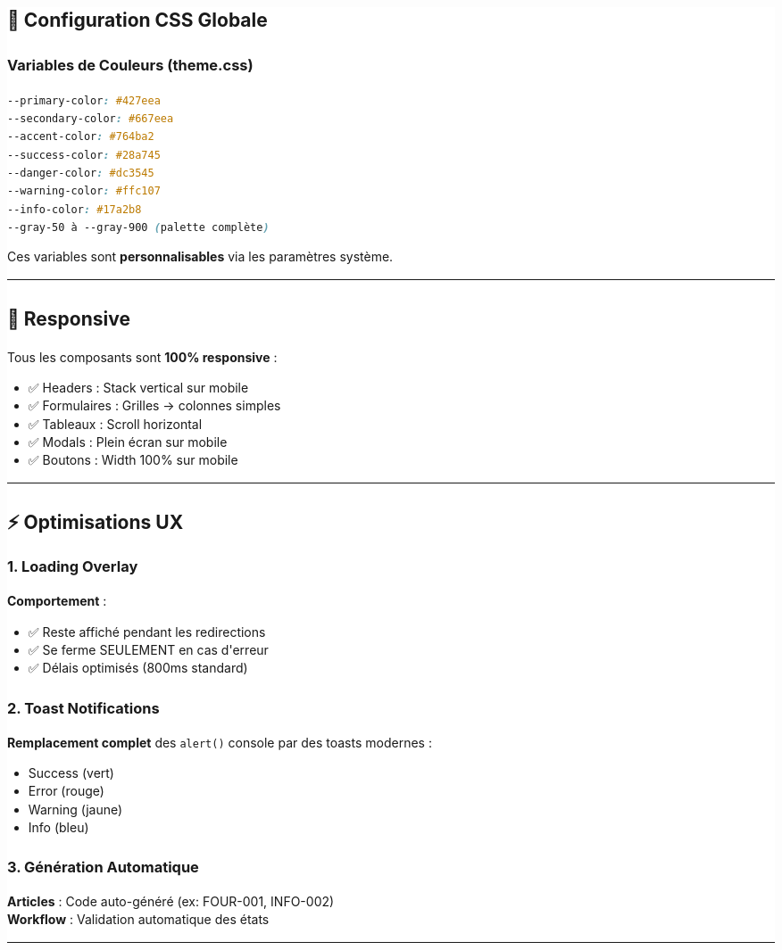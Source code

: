
## 🔧 Configuration CSS Globale

### Variables de Couleurs (theme.css)

```css
--primary-color: #427eea
--secondary-color: #667eea
--accent-color: #764ba2
--success-color: #28a745
--danger-color: #dc3545
--warning-color: #ffc107
--info-color: #17a2b8
--gray-50 à --gray-900 (palette complète)
```

Ces variables sont **personnalisables** via les paramètres système.

---

## 📱 Responsive

Tous les composants sont **100% responsive** :

- ✅ Headers : Stack vertical sur mobile
- ✅ Formulaires : Grilles → colonnes simples
- ✅ Tableaux : Scroll horizontal
- ✅ Modals : Plein écran sur mobile
- ✅ Boutons : Width 100% sur mobile

---

## ⚡ Optimisations UX

### 1. Loading Overlay

**Comportement** :
- ✅ Reste affiché pendant les redirections
- ✅ Se ferme SEULEMENT en cas d'erreur
- ✅ Délais optimisés (800ms standard)

### 2. Toast Notifications

**Remplacement complet** des `alert()` console par des toasts modernes :
- Success (vert)
- Error (rouge)
- Warning (jaune)
- Info (bleu)

### 3. Génération Automatique

**Articles** : Code auto-généré (ex: FOUR-001, INFO-002)  
**Workflow** : Validation automatique des états

---